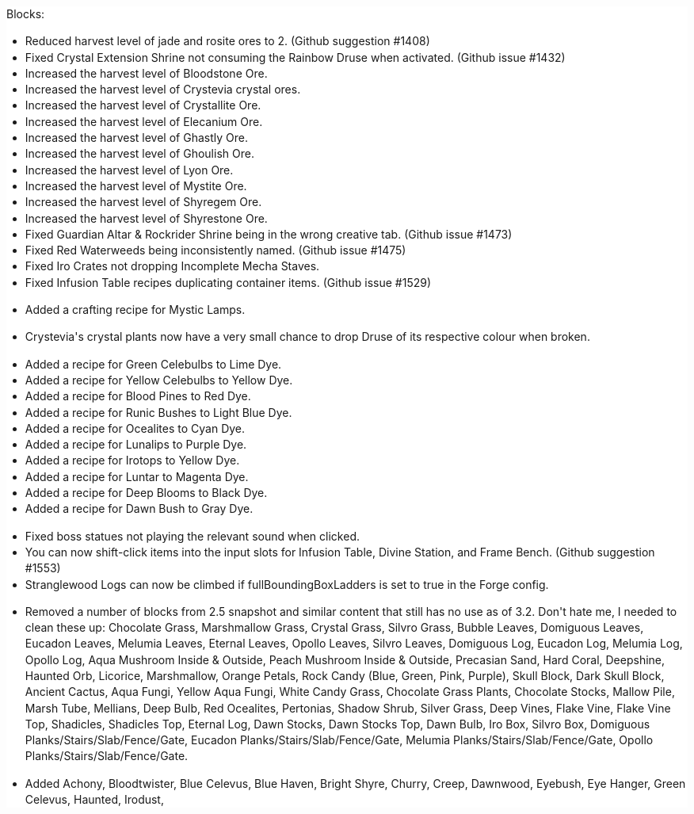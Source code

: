 Blocks:
* Reduced harvest level of jade and rosite ores to 2. (Github suggestion #1408)
* Fixed Crystal Extension Shrine not consuming the Rainbow Druse when activated. (Github issue #1432)
* Increased the harvest level of Bloodstone Ore.
* Increased the harvest level of Crystevia crystal ores.
* Increased the harvest level of Crystallite Ore.
* Increased the harvest level of Elecanium Ore.
* Increased the harvest level of Ghastly Ore.
* Increased the harvest level of Ghoulish Ore.
* Increased the harvest level of Lyon Ore.
* Increased the harvest level of Mystite Ore.
* Increased the harvest level of Shyregem Ore.
* Increased the harvest level of Shyrestone Ore.
* Fixed Guardian Altar & Rockrider Shrine being in the wrong creative tab. (Github issue #1473)
* Fixed Red Waterweeds being inconsistently named. (Github issue #1475)
* Fixed Iro Crates not dropping Incomplete Mecha Staves.
* Fixed Infusion Table recipes duplicating container items. (Github issue #1529)
+ Added a crafting recipe for Mystic Lamps.
* Crystevia's crystal plants now have a very small chance to drop Druse of its respective colour when broken.
+ Added a recipe for Green Celebulbs to Lime Dye.
+ Added a recipe for Yellow Celebulbs to Yellow Dye.
+ Added a recipe for Blood Pines to Red Dye.
+ Added a recipe for Runic Bushes to Light Blue Dye.
+ Added a recipe for Ocealites to Cyan Dye.
+ Added a recipe for Lunalips to Purple Dye.
+ Added a recipe for Irotops to Yellow Dye.
+ Added a recipe for Luntar to Magenta Dye.
+ Added a recipe for Deep Blooms to Black Dye.
+ Added a recipe for Dawn Bush to Gray Dye.
* Fixed boss statues not playing the relevant sound when clicked.
* You can now shift-click items into the input slots for Infusion Table, Divine Station, and Frame Bench. (Github suggestion #1553)
* Stranglewood Logs can now be climbed if fullBoundingBoxLadders is set to true in the Forge config.
- Removed a number of blocks from 2.5 snapshot and similar content that still has no use as of 3.2. Don't hate me, I needed to clean these up:
	Chocolate Grass, Marshmallow Grass, Crystal Grass, 
	Silvro Grass, Bubble Leaves, Domiguous Leaves,
	Eucadon Leaves, Melumia Leaves, Eternal Leaves,
	Opollo Leaves, Silvro Leaves, Domiguous Log,
	Eucadon Log, Melumia Log, Opollo Log, 
	Aqua Mushroom Inside & Outside,
	Peach Mushroom Inside & Outside,
	Precasian Sand, Hard Coral, Deepshine,
	Haunted Orb, Licorice, Marshmallow,
	Orange Petals, Rock Candy (Blue, Green, Pink, Purple),
	Skull Block, Dark Skull Block, Ancient Cactus,
	Aqua Fungi, Yellow Aqua Fungi, White Candy Grass,
	Chocolate Grass Plants, Chocolate Stocks,
	Mallow Pile, Marsh Tube, Mellians, Deep Bulb, 
	Red Ocealites, Pertonias, Shadow Shrub,
	Silver Grass, Deep Vines, Flake Vine, Flake Vine Top,
	Shadicles, Shadicles Top, Eternal Log, 
	Dawn Stocks, Dawn Stocks Top, Dawn Bulb,
	Iro Box, Silvro Box, Domiguous Planks/Stairs/Slab/Fence/Gate,
	Eucadon Planks/Stairs/Slab/Fence/Gate,
	Melumia Planks/Stairs/Slab/Fence/Gate,
	Opollo Planks/Stairs/Slab/Fence/Gate.
+ Added Achony, Bloodtwister, Blue Celevus, 
	Blue Haven, Bright Shyre, Churry, 
	Creep, Dawnwood, Eyebush, Eye Hanger, 
	Green Celevus, Haunted, Irodust, 